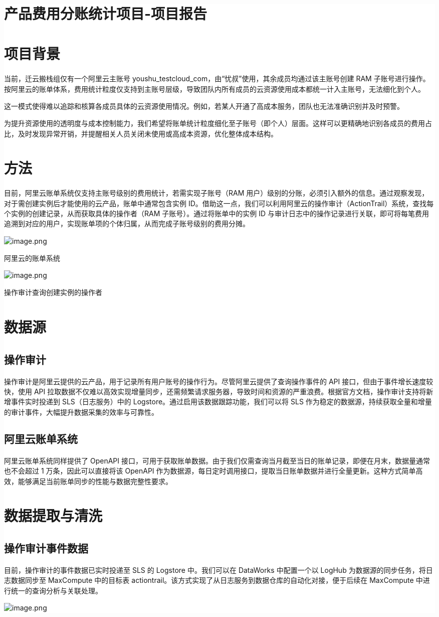 # 产品费用分账统计项目-项目报告

# 项目背景

当前，迁云搬栈组仅有一个阿里云主账号 youshu\_testcloud\_com，由“忧叔”使用，其余成员均通过该主账号创建 RAM 子账号进行操作。按阿里云的账单体系，费用统计粒度仅支持到主账号层级，导致团队内所有成员的云资源使用成本都统一计入主账号，无法细化到个人。

这一模式使得难以追踪和核算各成员具体的云资源使用情况。例如，若某人开通了高成本服务，团队也无法准确识别并及时预警。

为提升资源使用的透明度与成本控制能力，我们希望将账单统计粒度细化至子账号（即个人）层面。这样可以更精确地识别各成员的费用占比，及时发现异常开销，并提醒相关人员关闭未使用或高成本资源，优化整体成本结构。

# 方法

目前，阿里云账单系统仅支持主账号级别的费用统计，若需实现子账号（RAM 用户）级别的分账，必须引入额外的信息。通过观察发现，对于需创建实例后才能使用的云产品，账单中通常包含实例 ID。借助这一点，我们可以利用阿里云的操作审计（ActionTrail）系统，查找每个实例的创建记录，从而获取具体的操作者（RAM 子账号）。通过将账单中的实例 ID 与审计日志中的操作记录进行关联，即可将每笔费用追溯到对应的用户，实现账单项的个体归属，从而完成子账号级别的费用分摊。

![image.png](https://alidocs.oss-cn-zhangjiakou.aliyuncs.com/res/J9LnW6jGj3KkalvD/img/f2c8e3ad-6ba0-4e79-a1f6-38a1e22aa909.png)

阿里云的账单系统

![image.png](https://alidocs.oss-cn-zhangjiakou.aliyuncs.com/res/J9LnW6jGj3KkalvD/img/29e39380-db65-4a58-87ad-e259d5fe70e8.png)

操作审计查询创建实例的操作者

# 数据源

## 操作审计

操作审计是阿里云提供的云产品，用于记录所有用户账号的操作行为。尽管阿里云提供了查询操作事件的 API 接口，但由于事件增长速度较快，使用 API 拉取数据不仅难以高效实现增量同步，还需频繁请求服务器，导致时间和资源的严重浪费。根据官方文档，操作审计支持将新增事件实时投递到 SLS（日志服务）中的 Logstore。通过启用该数据跟踪功能，我们可以将 SLS 作为稳定的数据源，持续获取全量和增量的审计事件，大幅提升数据采集的效率与可靠性。

## 阿里云账单系统

阿里云账单系统同样提供了 OpenAPI 接口，可用于获取账单数据。由于我们仅需查询当月截至当日的账单记录，即便在月末，数据量通常也不会超过 1 万条，因此可以直接将该 OpenAPI 作为数据源，每日定时调用接口，提取当日账单数据并进行全量更新。这种方式简单高效，能够满足当前账单同步的性能与数据完整性要求。

# 数据提取与清洗

## 操作审计事件数据

目前，操作审计的事件数据已实时投递至 SLS 的 Logstore 中。我们可以在 DataWorks 中配置一个以 LogHub 为数据源的同步任务，将日志数据同步至 MaxCompute 中的目标表 actiontrail。该方式实现了从日志服务到数据仓库的自动化对接，便于后续在 MaxCompute 中进行统一的查询分析与关联处理。

![image.png](https://alidocs.oss-cn-zhangjiakou.aliyuncs.com/res/J9LnW6jGj3KkalvD/img/c66f2645-32e1-4b2f-a945-5cfa290211d6.png)
